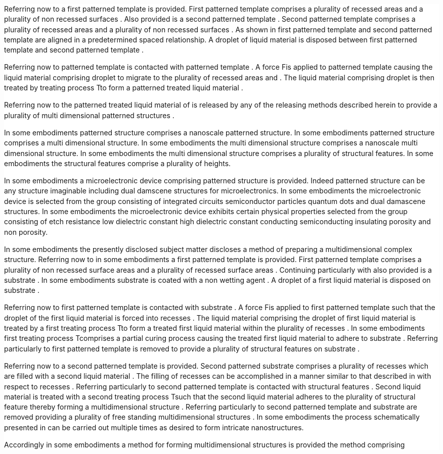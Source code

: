 Referring now to a first patterned template is provided. First patterned template comprises a plurality of recessed areas and a plurality of non recessed surfaces . Also provided is a second patterned template . Second patterned template comprises a plurality of recessed areas and a plurality of non recessed surfaces . As shown in first patterned template and second patterned template are aligned in a predetermined spaced relationship. A droplet of liquid material is disposed between first patterned template and second patterned template .

Referring now to patterned template is contacted with patterned template . A force Fis applied to patterned template causing the liquid material comprising droplet to migrate to the plurality of recessed areas and . The liquid material comprising droplet is then treated by treating process Tto form a patterned treated liquid material .

Referring now to the patterned treated liquid material of is released by any of the releasing methods described herein to provide a plurality of multi dimensional patterned structures .

In some embodiments patterned structure comprises a nanoscale patterned structure. In some embodiments patterned structure comprises a multi dimensional structure. In some embodiments the multi dimensional structure comprises a nanoscale multi dimensional structure. In some embodiments the multi dimensional structure comprises a plurality of structural features. In some embodiments the structural features comprise a plurality of heights.

In some embodiments a microelectronic device comprising patterned structure is provided. Indeed patterned structure can be any structure imaginable including dual damscene structures for microelectronics. In some embodiments the microelectronic device is selected from the group consisting of integrated circuits semiconductor particles quantum dots and dual damascene structures. In some embodiments the microelectronic device exhibits certain physical properties selected from the group consisting of etch resistance low dielectric constant high dielectric constant conducting semiconducting insulating porosity and non porosity.

In some embodiments the presently disclosed subject matter discloses a method of preparing a multidimensional complex structure. Referring now to in some embodiments a first patterned template is provided. First patterned template comprises a plurality of non recessed surface areas and a plurality of recessed surface areas . Continuing particularly with also provided is a substrate . In some embodiments substrate is coated with a non wetting agent . A droplet of a first liquid material is disposed on substrate .

Referring now to first patterned template is contacted with substrate . A force Fis applied to first patterned template such that the droplet of the first liquid material is forced into recesses . The liquid material comprising the droplet of first liquid material is treated by a first treating process Tto form a treated first liquid material within the plurality of recesses . In some embodiments first treating process Tcomprises a partial curing process causing the treated first liquid material to adhere to substrate . Referring particularly to first patterned template is removed to provide a plurality of structural features on substrate .

Referring now to a second patterned template is provided. Second patterned substrate comprises a plurality of recesses which are filled with a second liquid material . The filling of recesses can be accomplished in a manner similar to that described in with respect to recesses . Referring particularly to second patterned template is contacted with structural features . Second liquid material is treated with a second treating process Tsuch that the second liquid material adheres to the plurality of structural feature thereby forming a multidimensional structure . Referring particularly to second patterned template and substrate are removed providing a plurality of free standing multidimensional structures . In some embodiments the process schematically presented in can be carried out multiple times as desired to form intricate nanostructures.

Accordingly in some embodiments a method for forming multidimensional structures is provided the method comprising 
